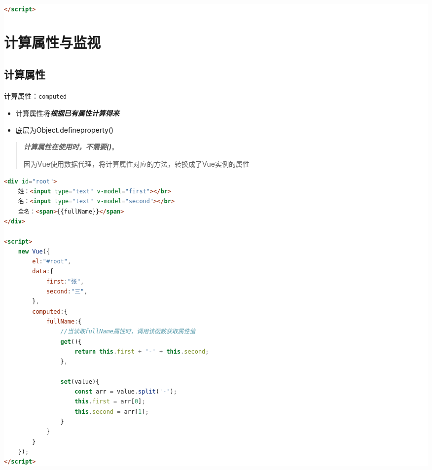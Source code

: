 ```html
</script>
```





# 计算属性与监视

## 计算属性

计算属性：`computed`

- 计算属性将***根据已有属性计算得来***

- 底层为Object.defineproperty()


> ***计算属性在使用时，不需要()***。
>
> 因为Vue使用数据代理，将计算属性对应的方法，转换成了Vue实例的属性



```html
<div id="root">
    姓：<input type="text" v-model="first"></br>
    名：<input type="text" v-model="second"></br>
    全名：<span>{{fullName}}</span>
</div>

<script>
    new Vue({
        el:"#root",
        data:{
            first:"张",
            second:"三",
        },
        computed:{
            fullName:{
                //当读取fullName属性时，调用该函数获取属性值
                get(){
                    return this.first + '-' + this.second;
                },

                set(value){
                    const arr = value.split('-');
                    this.first = arr[0];
                    this.second = arr[1];
                }
            }
        }
    });
</script>
```


[^1]: 即具有value属性的元素